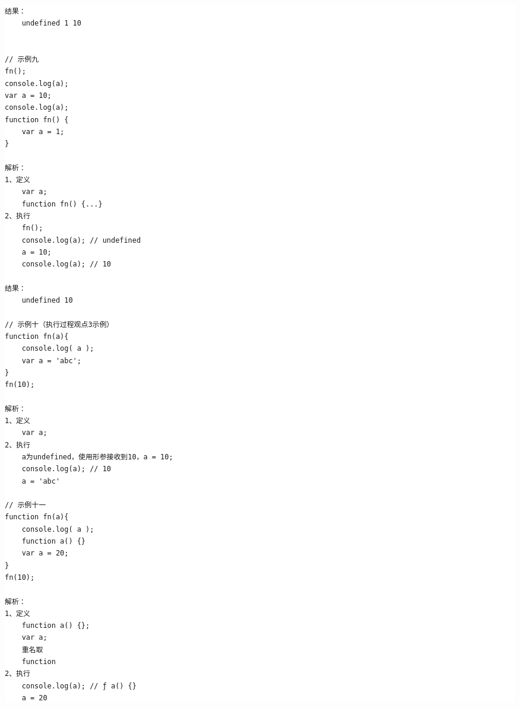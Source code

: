     结果：
        undefined 1 10
        
    
    // 示例九
    fn();
    console.log(a);
    var a = 10;
    console.log(a);
    function fn() {
        var a = 1;
    }
    
    解析：
    1、定义
        var a;
        function fn() {...}
    2、执行
        fn();
        console.log(a); // undefined
        a = 10;
        console.log(a); // 10
    
    结果：
        undefined 10

    // 示例十（执行过程观点3示例）
    function fn(a){
        console.log( a );
        var a = 'abc';
    }
    fn(10);

    解析：
    1、定义
        var a;
    2、执行
        a为undefined，使用形参接收到10，a = 10;
        console.log(a); // 10
        a = 'abc'

    // 示例十一
    function fn(a){
        console.log( a );
        function a() {}
        var a = 20;
    }
    fn(10);

    解析：
    1、定义
        function a() {};
        var a;
        重名取
        function
    2、执行
        console.log(a); // ƒ a() {}
        a = 20
    